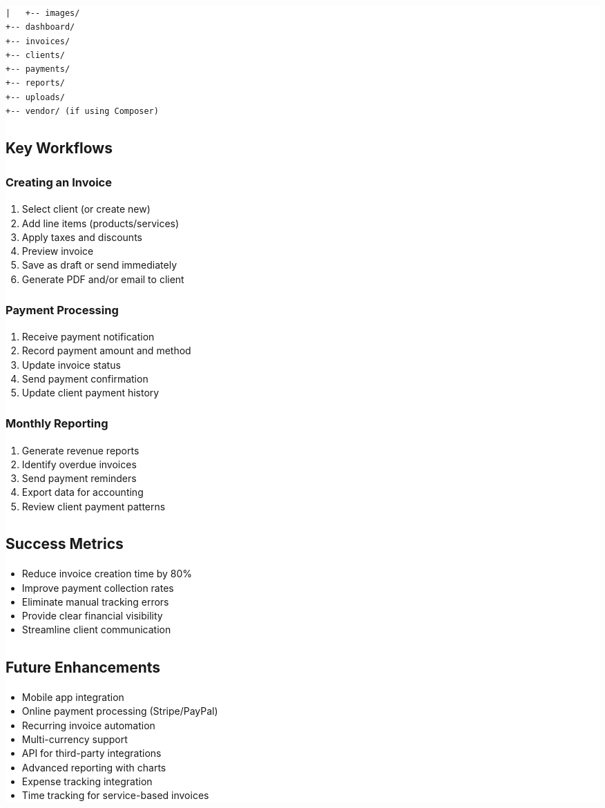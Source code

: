 ```
|   +-- images/
+-- dashboard/
+-- invoices/
+-- clients/
+-- payments/
+-- reports/
+-- uploads/
+-- vendor/ (if using Composer)
```

## Key Workflows

### Creating an Invoice
1. Select client (or create new)
2. Add line items (products/services)
3. Apply taxes and discounts
4. Preview invoice
5. Save as draft or send immediately
6. Generate PDF and/or email to client

### Payment Processing
1. Receive payment notification
2. Record payment amount and method
3. Update invoice status
4. Send payment confirmation
5. Update client payment history

### Monthly Reporting
1. Generate revenue reports
2. Identify overdue invoices
3. Send payment reminders
4. Export data for accounting
5. Review client payment patterns

## Success Metrics
- Reduce invoice creation time by 80%
- Improve payment collection rates
- Eliminate manual tracking errors
- Provide clear financial visibility
- Streamline client communication

## Future Enhancements
- Mobile app integration
- Online payment processing (Stripe/PayPal)
- Recurring invoice automation
- Multi-currency support
- API for third-party integrations
- Advanced reporting with charts
- Expense tracking integration
- Time tracking for service-based invoices
